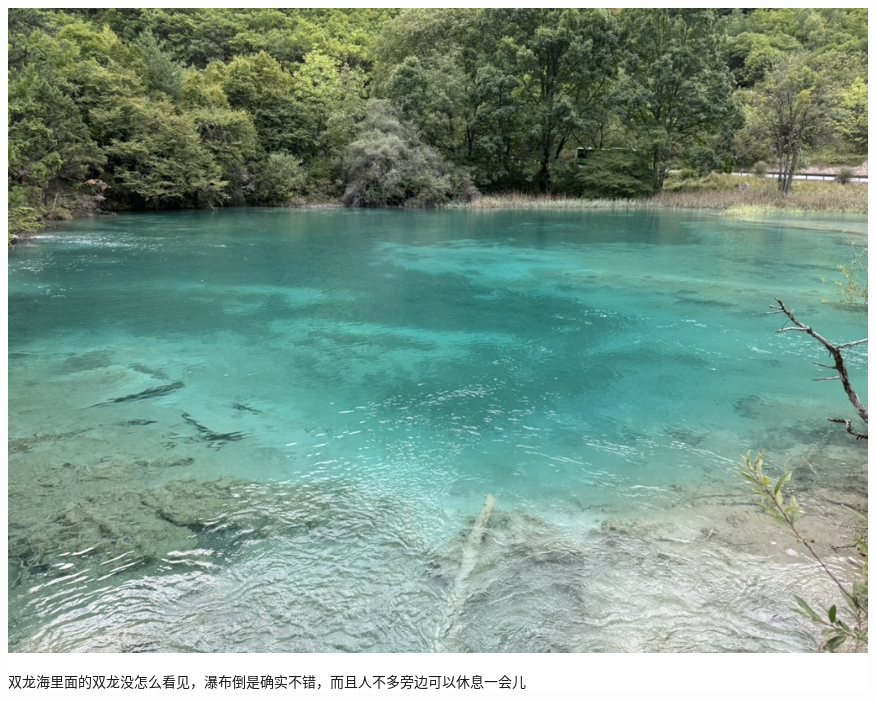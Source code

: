 ![](../assets/images/jiuzhai-valley-experience/m_07_01.jpeg)

双龙海里面的双龙没怎么看见，瀑布倒是确实不错，而且人不多旁边可以休息一会儿
